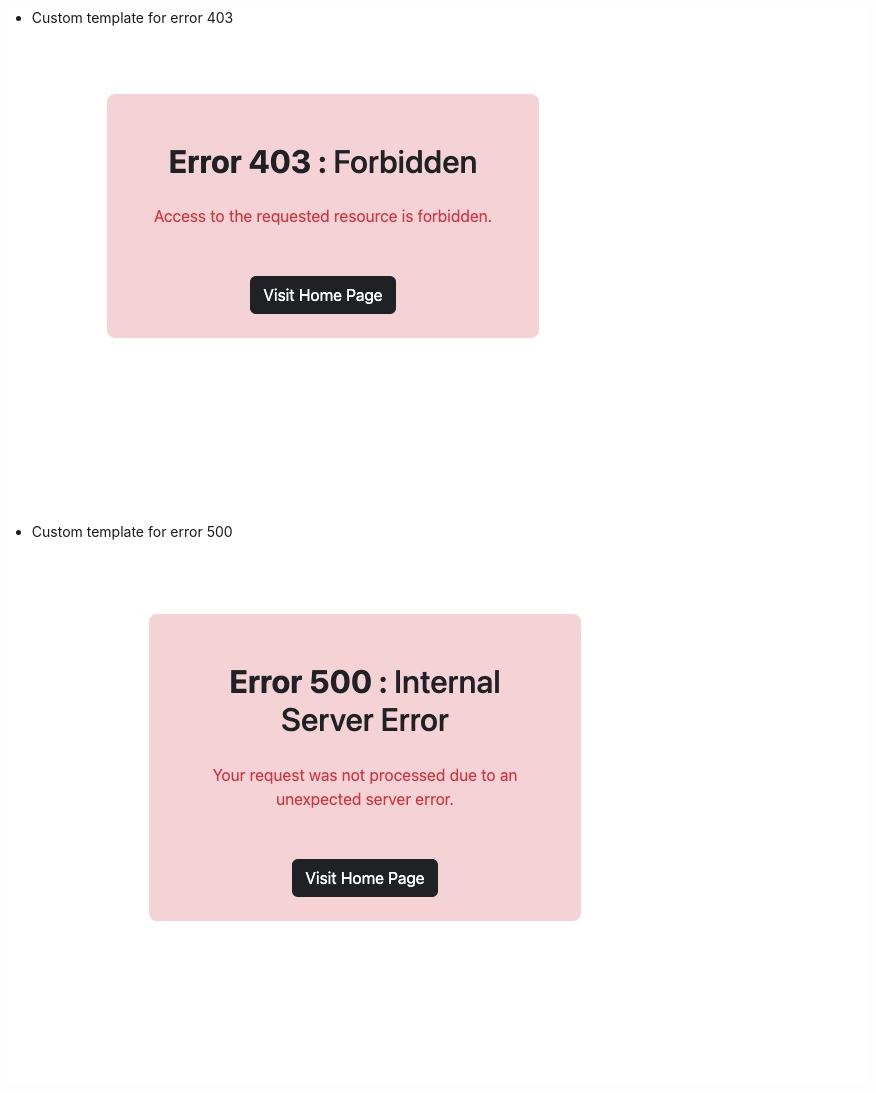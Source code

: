 - Custom template for error 403

![Error 403](./assets/readme/features/error-403.jpeg)

- Custom template for error 500

![Error 500](./assets/readme/features/error-500.jpeg)
